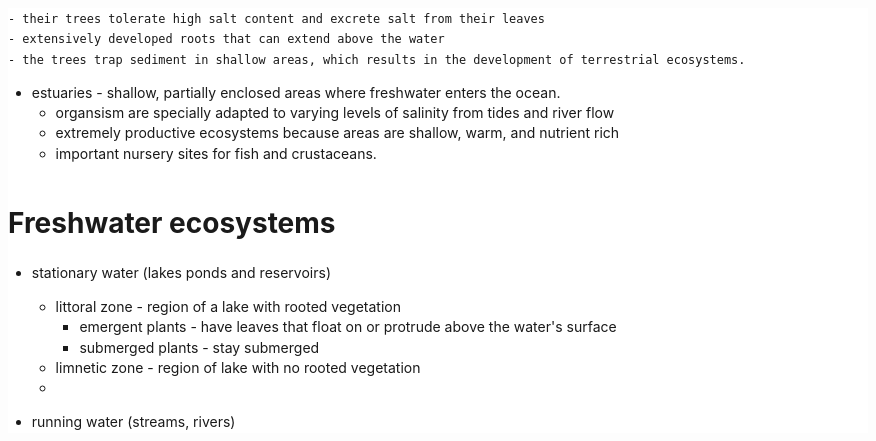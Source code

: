 	- their trees tolerate high salt content and excrete salt from their leaves
	- extensively developed roots that can extend above the water
	- the trees trap sediment in shallow areas, which results in the development of terrestrial ecosystems.
- estuaries - shallow, partially enclosed areas where freshwater enters the ocean.
	- organsism are specially adapted to varying levels of salinity from tides and river flow
	- extremely productive ecosystems because areas are shallow, warm, and nutrient rich
	- important nursery sites for fish and crustaceans.

# Freshwater ecosystems
- stationary water (lakes ponds and reservoirs)
	- littoral zone - region of a lake with rooted vegetation
		- emergent plants - have leaves that float on or protrude above the water's surface
		- submerged plants - stay submerged
	- limnetic zone - region of lake with no rooted vegetation
	- 

- running water (streams, rivers)